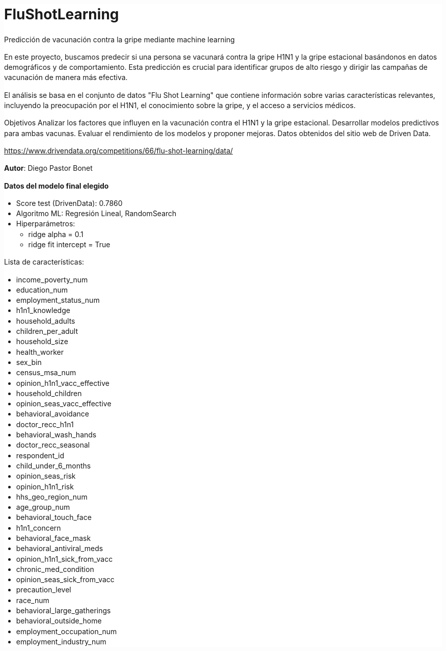 # FluShotLearning
Predicción de vacunación contra la gripe mediante machine learning

En este proyecto, buscamos predecir si una persona se vacunará contra la gripe H1N1 y la gripe estacional basándonos en datos demográficos y de comportamiento. Esta predicción es crucial para identificar grupos de alto riesgo y dirigir las campañas de vacunación de manera más efectiva.

El análisis se basa en el conjunto de datos "Flu Shot Learning" que contiene información sobre varias características relevantes, incluyendo la preocupación por el H1N1, el conocimiento sobre la gripe, y el acceso a servicios médicos.

Objetivos
Analizar los factores que influyen en la vacunación contra el H1N1 y la gripe estacional.
Desarrollar modelos predictivos para ambas vacunas.
Evaluar el rendimiento de los modelos y proponer mejoras.
Datos obtenidos del sitio web de Driven Data.

https://www.drivendata.org/competitions/66/flu-shot-learning/data/

**Autor**: Diego Pastor Bonet

**Datos del modelo final elegido**
* Score test (DrivenData): 0.7860
* Algoritmo ML: Regresión Lineal, RandomSearch
* Hiperparámetros:
  * ridge alpha = 0.1
  * ridge fit intercept = True

Lista de características:

* income_poverty_num             
* education_num                  
* employment_status_num          
* h1n1_knowledge                 
* household_adults               
* children_per_adult             
* household_size                 
* health_worker                  
* sex_bin                                       
* census_msa_num                 
* opinion_h1n1_vacc_effective                      
* household_children             
* opinion_seas_vacc_effective    
* behavioral_avoidance           
* doctor_recc_h1n1               
* behavioral_wash_hands          
* doctor_recc_seasonal          
* respondent_id                 
* child_under_6_months          
* opinion_seas_risk             
* opinion_h1n1_risk             
* hhs_geo_region_num            
* age_group_num                 
* behavioral_touch_face         
* h1n1_concern                  
* behavioral_face_mask          
* behavioral_antiviral_meds     
* opinion_h1n1_sick_from_vacc   
* chronic_med_condition         
* opinion_seas_sick_from_vacc   
* precaution_level              
* race_num                      
* behavioral_large_gatherings   
* behavioral_outside_home       
* employment_occupation_num     
* employment_industry_num      